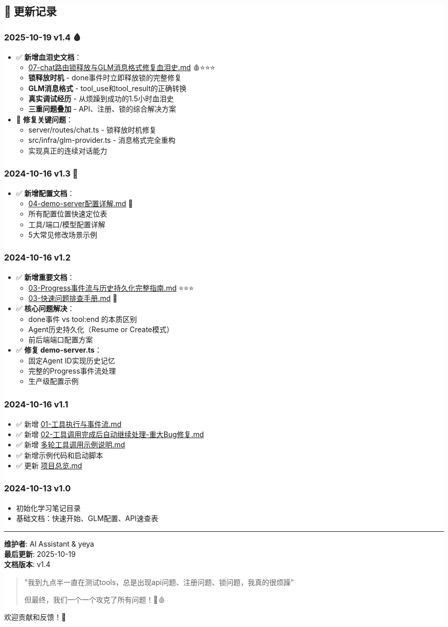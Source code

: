 ## 📅 更新记录

### 2025-10-19 v1.4 🩸
- ✅ **新增血泪史文档**：
  - [07-chat路由锁释放与GLM消息格式修复血泪史.md](./07-chat路由锁释放与GLM消息格式修复血泪史.md) 🩸⭐⭐⭐
  - **锁释放时机** - done事件时立即释放锁的完整修复
  - **GLM消息格式** - tool_use和tool_result的正确转换
  - **真实调试经历** - 从烦躁到成功的1.5小时血泪史
  - **三重问题叠加** - API、注册、锁的综合解决方案
- 🔧 **修复关键问题**：
  - server/routes/chat.ts - 锁释放时机修复
  - src/infra/glm-provider.ts - 消息格式完全重构
  - 实现真正的连续对话能力

### 2024-10-16 v1.3 🎉
- ✅ **新增配置文档**：
  - [04-demo-server配置详解.md](./04-demo-server配置详解.md) 🔧
  - 所有配置位置快速定位表
  - 工具/端口/模型配置详解
  - 5大常见修改场景示例

### 2024-10-16 v1.2
- ✅ **新增重要文档**：
  - [03-Progress事件流与历史持久化完整指南.md](./03-Progress事件流与历史持久化完整指南.md) ⭐⭐⭐
  - [03-快速问题排查手册.md](./03-快速问题排查手册.md) 🔧
- ✅ **核心问题解决**：
  - done事件 vs tool:end 的本质区别
  - Agent历史持久化（Resume or Create模式）
  - 前后端端口配置方案
- ✅ **修复 demo-server.ts**：
  - 固定Agent ID实现历史记忆
  - 完整的Progress事件流处理
  - 生产级配置示例

### 2024-10-16 v1.1
- ✅ 新增 [01-工具执行与事件流.md](./01工具执行与事件流.md)
- ✅ 新增 [02-工具调用完成后自动继续处理-重大Bug修复.md](./02工具调用完成后自动继续处理-重大Bug修复.md)
- ✅ 新增 [多轮工具调用示例说明.md](./多轮工具调用示例说明.md)
- ✅ 新增示例代码和启动脚本
- ✅ 更新 [项目总览.md](./项目总览.md)

### 2024-10-13 v1.0
- 初始化学习笔记目录
- 基础文档：快速开始、GLM配置、API速查表

---

**维护者**: AI Assistant & yeya  
**最后更新**: 2025-10-19  
**文档版本**: v1.4

> "我到九点半一直在测试tools，总是出现api问题、注册问题、锁问题，我真的很烦躁"
> 
> 但最终，我们一个一个攻克了所有问题！💪🩸

欢迎贡献和反馈！🎉


